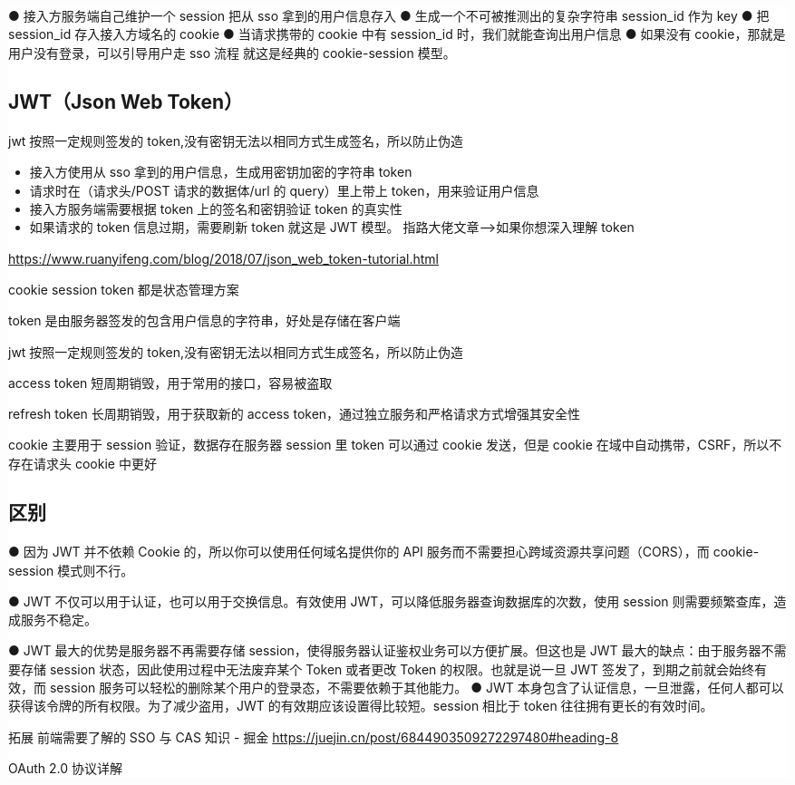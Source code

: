● 接入方服务端自己维护一个 session 把从 sso 拿到的用户信息存入
● 生成一个不可被推测出的复杂字符串 session_id 作为 key
● 把 session_id 存入接入方域名的 cookie
● 当请求携带的 cookie 中有 session_id 时，我们就能查询出用户信息
● 如果没有 cookie，那就是用户没有登录，可以引导用户走 sso 流程
就这是经典的 cookie-session 模型。

## JWT（Json Web Token）

jwt 按照一定规则签发的 token,没有密钥无法以相同方式生成签名，所以防止伪造

- 接入方使用从 sso 拿到的用户信息，生成用密钥加密的字符串 token
- 请求时在（请求头/POST 请求的数据体/url 的 query）里上带上 token，用来验证用户信息
- 接入方服务端需要根据 token 上的签名和密钥验证 token 的真实性
- 如果请求的 token 信息过期，需要刷新 token
  就这是 JWT 模型。
  指路大佬文章——>如果你想深入理解 token

https://www.ruanyifeng.com/blog/2018/07/json_web_token-tutorial.html

cookie session token 都是状态管理方案

token 是由服务器签发的包含用户信息的字符串，好处是存储在客户端

jwt 按照一定规则签发的 token,没有密钥无法以相同方式生成签名，所以防止伪造

access token 短周期销毁，用于常用的接口，容易被盗取

refresh token 长周期销毁，用于获取新的 access token，通过独立服务和严格请求方式增强其安全性

cookie 主要用于 session 验证，数据存在服务器 session 里
token 可以通过 cookie 发送，但是 cookie 在域中自动携带，CSRF，所以不存在请求头 cookie 中更好

## 区别

● 因为 JWT 并不依赖 Cookie 的，所以你可以使用任何域名提供你的 API 服务而不需要担心跨域资源共享问题（CORS），而 cookie-session 模式则不行。

● JWT 不仅可以用于认证，也可以用于交换信息。有效使用 JWT，可以降低服务器查询数据库的次数，使用 session 则需要频繁查库，造成服务不稳定。

● JWT 最大的优势是服务器不再需要存储 session，使得服务器认证鉴权业务可以方便扩展。但这也是 JWT 最大的缺点：由于服务器不需要存储 session 状态，因此使用过程中无法废弃某个 Token 或者更改 Token 的权限。也就是说一旦 JWT 签发了，到期之前就会始终有效，而 session 服务可以轻松的删除某个用户的登录态，不需要依赖于其他能力。
● JWT 本身包含了认证信息，一旦泄露，任何人都可以获得该令牌的所有权限。为了减少盗用，JWT 的有效期应该设置得比较短。session 相比于 token 往往拥有更长的有效时间。

拓展
前端需要了解的 SSO 与 CAS 知识 - 掘金
https://juejin.cn/post/6844903509272297480#heading-8

OAuth 2.0 协议详解
